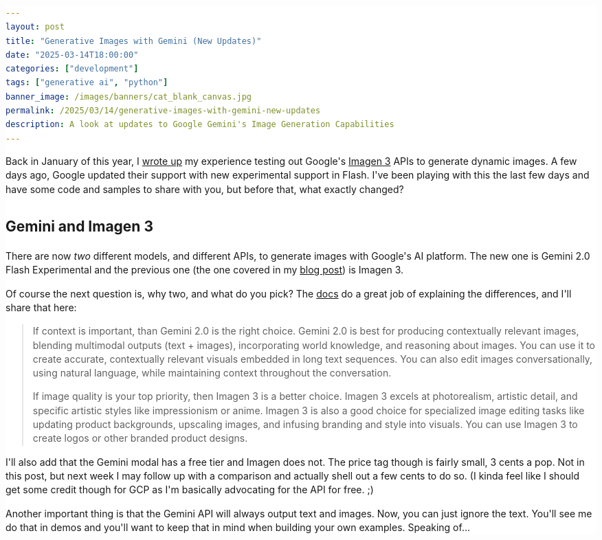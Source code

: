 ```yaml
---
layout: post
title: "Generative Images with Gemini (New Updates)"
date: "2025-03-14T18:00:00"
categories: ["development"]
tags: ["generative ai", "python"]
banner_image: /images/banners/cat_blank_canvas.jpg
permalink: /2025/03/14/generative-images-with-gemini-new-updates
description: A look at updates to Google Gemini's Image Generation Capabilities
---
```


Back in January of this year, I [wrote up](https://www.raymondcamden.com/2025/01/30/generative-ai-images-with-gemini-and-imagen-an-introduction) my experience testing out Google's [Imagen 3](https://deepmind.google/technologies/imagen-3/) APIs to generate dynamic images. A few days ago, Google updated their support with new experimental support in Flash. I've been playing with this the last few days and have some code and samples to share with you, but before that, what exactly changed?

## Gemini and Imagen 3

There are now *two* different models, and different APIs, to generate images with Google's AI platform. The new one is Gemini 2.0 Flash Experimental and the previous one (the one covered in my [blog post](https://www.raymondcamden.com/2025/01/30/generative-ai-images-with-gemini-and-imagen-an-introduction)) is Imagen 3. 

Of course the next question is, why two, and what do you pick? The [docs](https://ai.google.dev/gemini-api/docs/image-generation#choose-a-model) do a great job of explaining the differences, and I'll share that here:

<blockquote>
If context is important, than Gemini 2.0 is the right choice. Gemini 2.0 is best for producing contextually relevant images, blending multimodal outputs (text + images), incorporating world knowledge, and reasoning about images. You can use it to create accurate, contextually relevant visuals embedded in long text sequences. You can also edit images conversationally, using natural language, while maintaining context throughout the conversation.
<p><p>
If image quality is your top priority, then Imagen 3 is a better choice. Imagen 3 excels at photorealism, artistic detail, and specific artistic styles like impressionism or anime. Imagen 3 is also a good choice for specialized image editing tasks like updating product backgrounds, upscaling images, and infusing branding and style into visuals. You can use Imagen 3 to create logos or other branded product designs.
</blockquote>

I'll also add that the Gemini modal has a free tier and Imagen does not. The price tag though is fairly small, 3 cents a pop. Not in this post, but next week I may follow up with a comparison and actually shell out a few cents to do so. (I kinda feel like I should get some credit though for GCP as I'm basically advocating for the API for free. ;)

Another important thing is that the Gemini API will always output text and images. Now, you can just ignore the text. You'll see me do that in demos and you'll want to keep that in mind when building your own examples. Speaking of...

